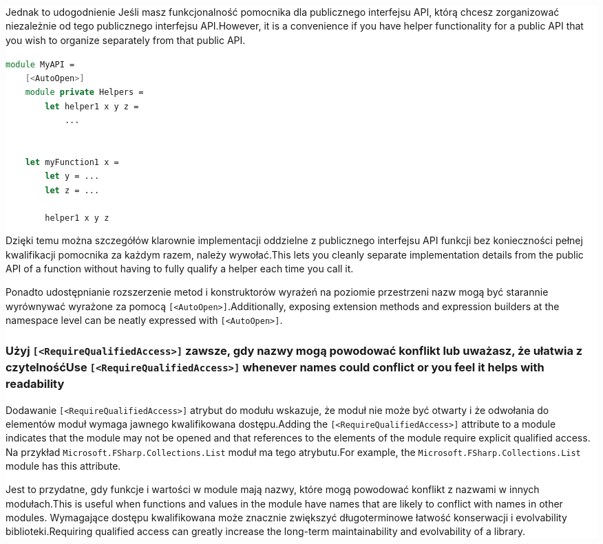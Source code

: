 <span data-ttu-id="9b275-126">Jednak to udogodnienie Jeśli masz funkcjonalność pomocnika dla publicznego interfejsu API, którą chcesz zorganizować niezależnie od tego publicznego interfejsu API.</span><span class="sxs-lookup"><span data-stu-id="9b275-126">However, it is a convenience if you have helper functionality for a public API that you wish to organize separately from that public API.</span></span>

```fsharp
module MyAPI =
    [<AutoOpen>]
    module private Helpers =
        let helper1 x y z =
            ...


    let myFunction1 x =
        let y = ...
        let z = ...

        helper1 x y z
```

<span data-ttu-id="9b275-127">Dzięki temu można szczegółów klarownie implementacji oddzielne z publicznego interfejsu API funkcji bez konieczności pełnej kwalifikacji pomocnika za każdym razem, należy wywołać.</span><span class="sxs-lookup"><span data-stu-id="9b275-127">This lets you cleanly separate implementation details from the public API of a function without having to fully qualify a helper each time you call it.</span></span>

<span data-ttu-id="9b275-128">Ponadto udostępnianie rozszerzenie metod i konstruktorów wyrażeń na poziomie przestrzeni nazw mogą być starannie wyrównywać wyrażone za pomocą `[<AutoOpen>]`.</span><span class="sxs-lookup"><span data-stu-id="9b275-128">Additionally, exposing extension methods and expression builders at the namespace level can be neatly expressed with `[<AutoOpen>]`.</span></span>

### <a name="use-requirequalifiedaccess-whenever-names-could-conflict-or-you-feel-it-helps-with-readability"></a><span data-ttu-id="9b275-129">Użyj `[<RequireQualifiedAccess>]` zawsze, gdy nazwy mogą powodować konflikt lub uważasz, że ułatwia z czytelność</span><span class="sxs-lookup"><span data-stu-id="9b275-129">Use `[<RequireQualifiedAccess>]` whenever names could conflict or you feel it helps with readability</span></span>

<span data-ttu-id="9b275-130">Dodawanie `[<RequireQualifiedAccess>]` atrybut do modułu wskazuje, że moduł nie może być otwarty i że odwołania do elementów moduł wymaga jawnego kwalifikowana dostępu.</span><span class="sxs-lookup"><span data-stu-id="9b275-130">Adding the `[<RequireQualifiedAccess>]` attribute to a module indicates that the module may not be opened and that references to the elements of the module require explicit qualified access.</span></span> <span data-ttu-id="9b275-131">Na przykład `Microsoft.FSharp.Collections.List` moduł ma tego atrybutu.</span><span class="sxs-lookup"><span data-stu-id="9b275-131">For example, the `Microsoft.FSharp.Collections.List` module has this attribute.</span></span>

<span data-ttu-id="9b275-132">Jest to przydatne, gdy funkcje i wartości w module mają nazwy, które mogą powodować konflikt z nazwami w innych modułach.</span><span class="sxs-lookup"><span data-stu-id="9b275-132">This is useful when functions and values in the module have names that are likely to conflict with names in other modules.</span></span> <span data-ttu-id="9b275-133">Wymagające dostępu kwalifikowana może znacznie zwiększyć długoterminowe łatwość konserwacji i evolvability biblioteki.</span><span class="sxs-lookup"><span data-stu-id="9b275-133">Requiring qualified access can greatly increase the long-term maintainability and evolvability of a library.</span></span>
